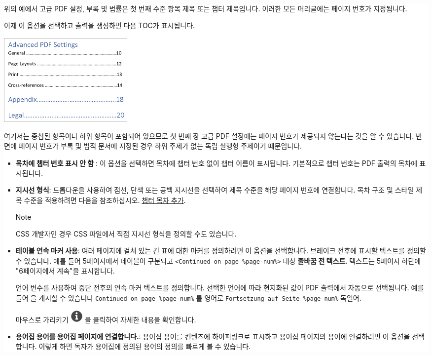   위의 예에서 고급 PDF 설정, 부록 및 법률은 첫 번째 수준 항목 제목 또는 챕터 제목입니다. 이러한 모든 머리글에는 페이지 번호가 지정됩니다.

  이제 이 옵션을 선택하고 출력을 생성하면 다음 TOC가 표시됩니다.

  <img src="assets/page-number-missing-in-toc.png" alt="에셋 업로드" width="250">

  여기서는 중첩된 항목이나 하위 항목이 포함되어 있으므로 첫 번째 장 고급 PDF 설정에는 페이지 번호가 제공되지 않는다는 것을 알 수 있습니다. 반면에 페이지 번호가 부록 및 법적 문서에 지정된 경우 하위 주제가 없는 독립 실행형 주제이기 때문입니다.

* **목차에 챕터 번호 표시 안 함** : 이 옵션을 선택하면 목차에 챕터 번호 없이 챕터 이름이 표시됩니다.   기본적으로 챕터 번호는 PDF 출력의 목차에 표시됩니다.
* **지시선 형식**: 드롭다운을 사용하여 점선, 단색 또는 공백 지시선을 선택하여 제목 수준을 해당 페이지 번호에 연결합니다.
목차 구조 및 스타일 제목 수준을 적용하려면 다음을 참조하십시오. [챕터 목차 추가](design-page-layout.md#add-chapter-toc).

  >[!NOTE]
  >
  >CSS 개발자인 경우 CSS 파일에서 직접 지시선 형식을 정의할 수도 있습니다.

* **테이블 연속 마커 사용**: 여러 페이지에 걸쳐 있는 긴 표에 대한 마커를 정의하려면 이 옵션을 선택합니다.
브레이크 전후에 표시할 텍스트를 정의할 수 있습니다. 예를 들어 5페이지에서 테이블이 구분되고 `<Continued on page %page-num%>` 대상 **줄바꿈 전 텍스트**.  텍스트는 5페이지 하단에 &quot;6페이지에서 계속&quot;을 표시합니다.

  언어 변수를 사용하여 중단 전후의 연속 마커 텍스트를 정의합니다. 선택한 언어에 따라 현지화된 값이 PDF 출력에서 자동으로 선택됩니다. 예를 들어 을 게시할 수 있습니다 `Continued on page %page-num%` 를 영어로 `Fortsetzung auf Seite %page-num%` 독일어.

  마우스로 가리키기 <img src="./assets/info-details.svg" alt= "정보 아이콘" width="25"> 을 클릭하여 자세한 내용을 확인합니다.
* **용어집 용어를 용어집 페이지에 연결합니다.**: 용어집 용어를 컨텐츠에 하이퍼링크로 표시하고 용어집 페이지의 용어에 연결하려면 이 옵션을 선택합니다. 이렇게 하면 독자가 용어집에 정의된 용어의 정의를 빠르게 볼 수 있습니다.
